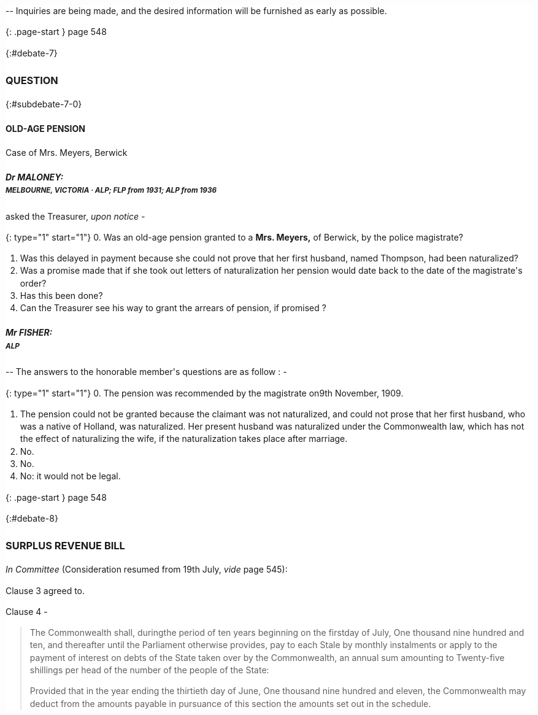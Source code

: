 -- Inquiries are being made, and the desired information will be furnished as early as possible. 

{: .page-start }
page 548

{:#debate-7}
### QUESTION

{:#subdebate-7-0}
#### OLD-AGE PENSION

Case of Mrs. Meyers, Berwick

##### Dr MALONEY:<br><small class="text-muted">MELBOURNE, VICTORIA &middot; ALP; FLP from 1931; ALP from 1936</small>

asked the Treasurer,  *upon notice -* 

{: type="1" start="1"}
0. Was an  old-age pension granted  to  a  **Mrs. Meyers,**  of Berwick, by the police magistrate? 
1. Was this delayed  in  payment because she could not prove that her first husband, named Thompson, had been naturalized? 
2. Was a promise made that if she took out letters of naturalization her pension would date back  to  the date  of the  magistrate's order? 
3. Has this been done? 
4. Can the Treasurer see his way  to  grant the arrears of pension,  if  promised ? 

##### Mr FISHER:<br><small class="text-muted">ALP</small>

-- The answers to the honorable member's questions are as follow :  - 

{: type="1" start="1"}
0. The pension was recommended by the magistrate  on9th  November, 1909. 
1. The pension could not be granted because the claimant was not naturalized, and could not prose that her first husband, who was a native of Holland, was naturalized. Her present husband was naturalized under the Commonwealth law, which has not the effect of naturalizing the wife, if the naturalization takes place after marriage. 
2. No. 
3. No. 
4. No: it  would not be legal. 

{: .page-start }
page 548

{:#debate-8}
### SURPLUS REVENUE BILL


 *In Committee* (Consideration resumed from 19th July,  *vide*  page 545): 

Clause 3 agreed to. 

Clause 4 - 

  >The Commonwealth shall, duringthe period of ten years beginning on the firstday of July, One thousand nine hundred and ten, and thereafter until the Parliament otherwise provides, pay to each Stale by monthly instalments or apply to the payment of interest on debts of the State taken over by the Commonwealth, an annual sum amounting to Twenty-five shillings per head of the number of the people of the State: 
  >
  >Provided that in the year ending the thirtieth day of June, One thousand nine hundred and eleven, the Commonwealth may deduct from the amounts payable in pursuance of this section the amounts set out in the schedule. 
